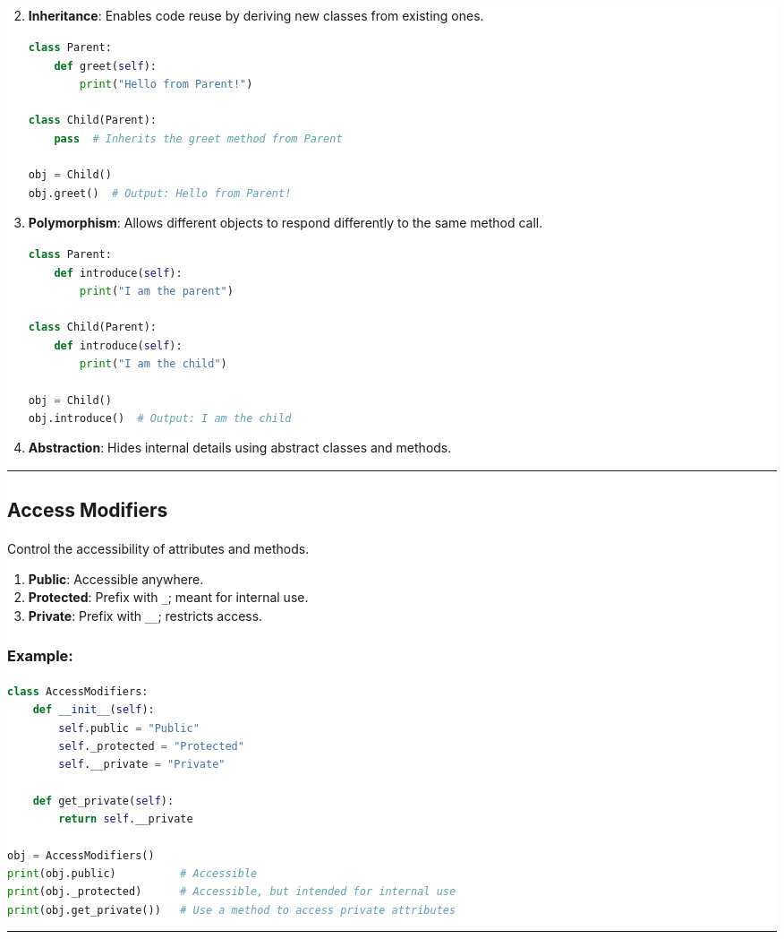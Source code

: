 2. **Inheritance**: Enables code reuse by deriving new classes from existing ones.
   ```python
   class Parent:
       def greet(self):
           print("Hello from Parent!")

   class Child(Parent):
       pass  # Inherits the greet method from Parent

   obj = Child()
   obj.greet()  # Output: Hello from Parent!
   ```

3. **Polymorphism**: Allows different objects to respond differently to the same method call.
   ```python
   class Parent:
       def introduce(self):
           print("I am the parent")

   class Child(Parent):
       def introduce(self):
           print("I am the child")

   obj = Child()
   obj.introduce()  # Output: I am the child
   ```

4. **Abstraction**: Hides internal details using abstract classes and methods.

---

## **Access Modifiers**
Control the accessibility of attributes and methods.
1. **Public**: Accessible anywhere.
2. **Protected**: Prefix with `_`; meant for internal use.
3. **Private**: Prefix with `__`; restricts access.

### Example:
```python
class AccessModifiers:
    def __init__(self):
        self.public = "Public"
        self._protected = "Protected"
        self.__private = "Private"

    def get_private(self):
        return self.__private

obj = AccessModifiers()
print(obj.public)          # Accessible
print(obj._protected)      # Accessible, but intended for internal use
print(obj.get_private())   # Use a method to access private attributes
```

---